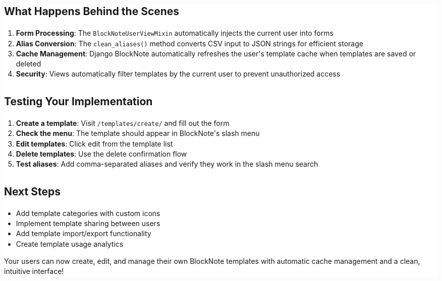 ## What Happens Behind the Scenes

1. **Form Processing**: The `BlockNoteUserViewMixin` automatically injects the current user into forms
2. **Alias Conversion**: The `clean_aliases()` method converts CSV input to JSON strings for efficient storage
3. **Cache Management**: Django BlockNote automatically refreshes the user's template cache when templates are saved or deleted
4. **Security**: Views automatically filter templates by the current user to prevent unauthorized access

## Testing Your Implementation

1. **Create a template**: Visit `/templates/create/` and fill out the form
2. **Check the menu**: The template should appear in BlockNote's slash menu
3. **Edit templates**: Click edit from the template list
4. **Delete templates**: Use the delete confirmation flow
5. **Test aliases**: Add comma-separated aliases and verify they work in the slash menu search

## Next Steps

- Add template categories with custom icons
- Implement template sharing between users
- Add template import/export functionality
- Create template usage analytics

Your users can now create, edit, and manage their own BlockNote templates with automatic cache management and a clean, intuitive interface!

